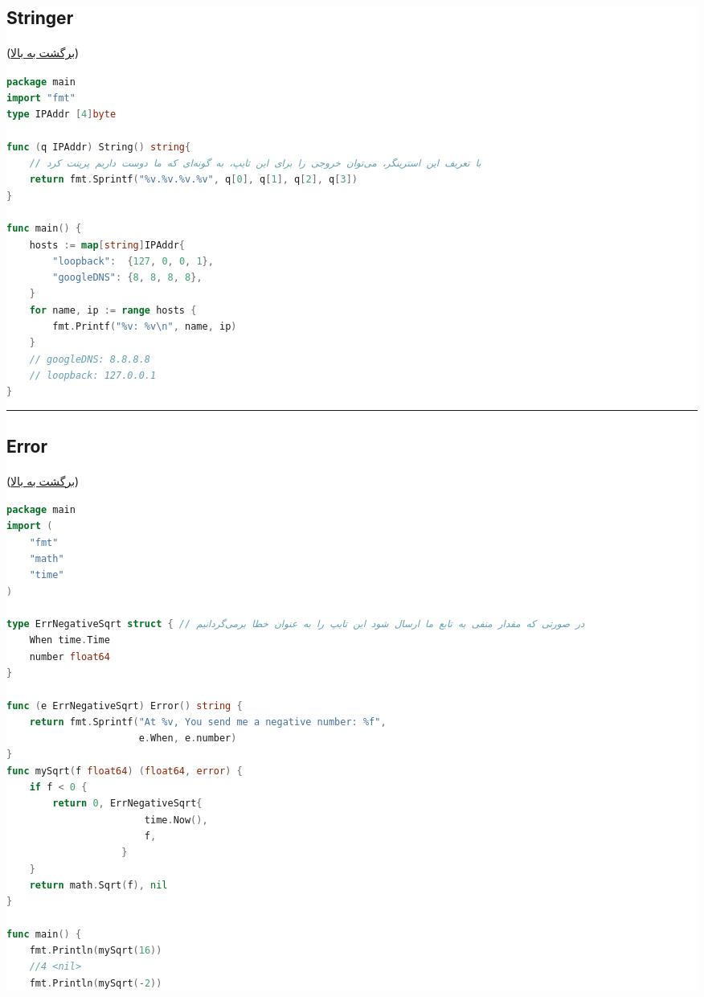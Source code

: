 ## Stringer
([برگشت به بالا](#overview))

```go
package main
import "fmt"
type IPAddr [4]byte

func (q IPAddr) String() string{
	// با تعریف این استرینگر، می‌توان خروجی را برای این تایپ، به گونه‌ای که ما دوست داریم پرینت کرد
	return fmt.Sprintf("%v.%v.%v.%v", q[0], q[1], q[2], q[3])
}

func main() {
	hosts := map[string]IPAddr{
		"loopback":  {127, 0, 0, 1},
		"googleDNS": {8, 8, 8, 8},
	}
	for name, ip := range hosts {
		fmt.Printf("%v: %v\n", name, ip)
	}
	// googleDNS: 8.8.8.8
	// loopback: 127.0.0.1
}
```
------

## Error
([برگشت به بالا](#overview))

```go
package main
import (
	"fmt"
	"math"
	"time"
)

type ErrNegativeSqrt struct { // در صورتی که مقدار منفی به تابع ما ارسال شود این تایپ را به عنوان خطا برمی‌گردانیم
	When time.Time
	number float64
}

func (e ErrNegativeSqrt) Error() string {
	return fmt.Sprintf("At %v, You send me a negative number: %f",
					   e.When, e.number)
}
func mySqrt(f float64) (float64, error) {
	if f < 0 {
		return 0, ErrNegativeSqrt{
						time.Now(),
						f,
					}
	}
	return math.Sqrt(f), nil
}

func main() {
	fmt.Println(mySqrt(16))
	//4 <nil>
	fmt.Println(mySqrt(-2))
```